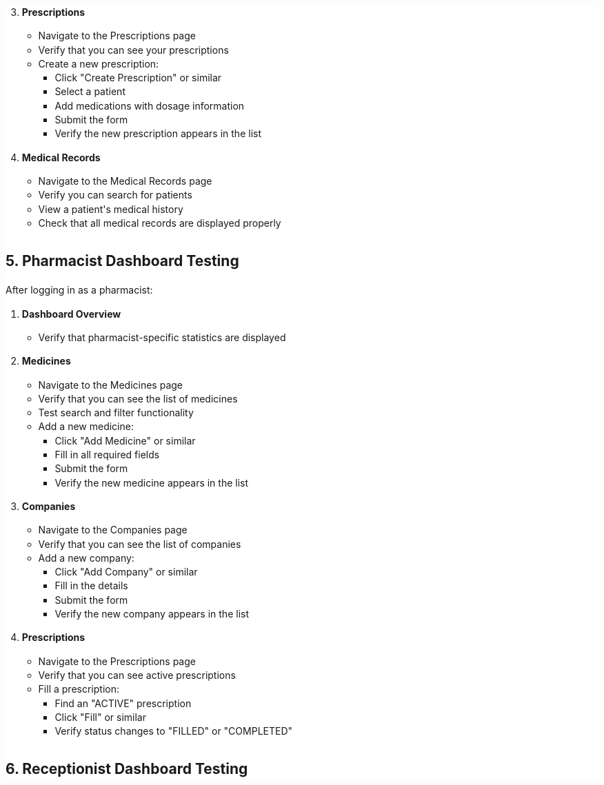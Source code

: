 3. **Prescriptions**

   - Navigate to the Prescriptions page
   - Verify that you can see your prescriptions
   - Create a new prescription:
     - Click "Create Prescription" or similar
     - Select a patient
     - Add medications with dosage information
     - Submit the form
     - Verify the new prescription appears in the list

4. **Medical Records**
   - Navigate to the Medical Records page
   - Verify you can search for patients
   - View a patient's medical history
   - Check that all medical records are displayed properly

## 5. Pharmacist Dashboard Testing

After logging in as a pharmacist:

1. **Dashboard Overview**

   - Verify that pharmacist-specific statistics are displayed

2. **Medicines**

   - Navigate to the Medicines page
   - Verify that you can see the list of medicines
   - Test search and filter functionality
   - Add a new medicine:
     - Click "Add Medicine" or similar
     - Fill in all required fields
     - Submit the form
     - Verify the new medicine appears in the list

3. **Companies**

   - Navigate to the Companies page
   - Verify that you can see the list of companies
   - Add a new company:
     - Click "Add Company" or similar
     - Fill in the details
     - Submit the form
     - Verify the new company appears in the list

4. **Prescriptions**
   - Navigate to the Prescriptions page
   - Verify that you can see active prescriptions
   - Fill a prescription:
     - Find an "ACTIVE" prescription
     - Click "Fill" or similar
     - Verify status changes to "FILLED" or "COMPLETED"

## 6. Receptionist Dashboard Testing
